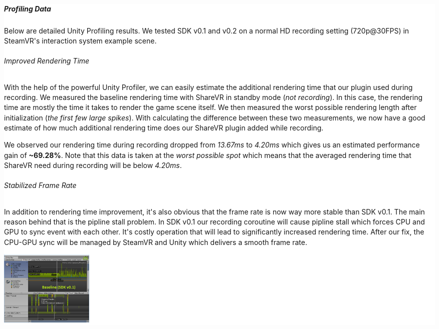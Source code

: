 
##### Profiling Data
Below are detailed Unity Profiling results. We tested SDK v0.1 and v0.2 on a normal HD recording setting (720p@30FPS) in SteamVR's interaction system example scene.

###### Improved Rendering Time
With the help of the powerful Unity Profiler, we can easily estimate the additional rendering time that our plugin used during recording. We measured the baseline rendering time with ShareVR in standby mode (*not recording*). In this case, the rendering time are mostly the time it takes to render the game scene itself. We then measured the worst possible rendering length after initialization (*the first few large spikes*). With calculating the difference between these two measurements, we now have a good estimate of how much additional rendering time does our ShareVR plugin added while recording.

We observed our rendering time during recording dropped from *13.67ms* to *4.20ms* which gives us an estimated performance gain of **~69.28%**. Note that this data is taken at the *worst possible spot* which means that the averaged rendering time that ShareVR need during recording will be below *4.20ms*.

###### Stabilized Frame Rate
In addition to rendering time improvement, it's also obvious that the frame rate is now way more stable than SDK v0.1. The main reason behind that is the pipline stall problem. In SDK v0.1 our recording coroutine will cause pipline stall which forces CPU and GPU to sync event with each other. It's costly operation that will lead to significantly increased rendering time. After our fix, the CPU-GPU sync will be managed by SteamVR and Unity which delivers a smooth frame rate.

<img src="./Imgs/v0.2_Profiling-v0.1-Base.png" alt="Baseline of SteamVR in SDK v0.1" width="170"/>
